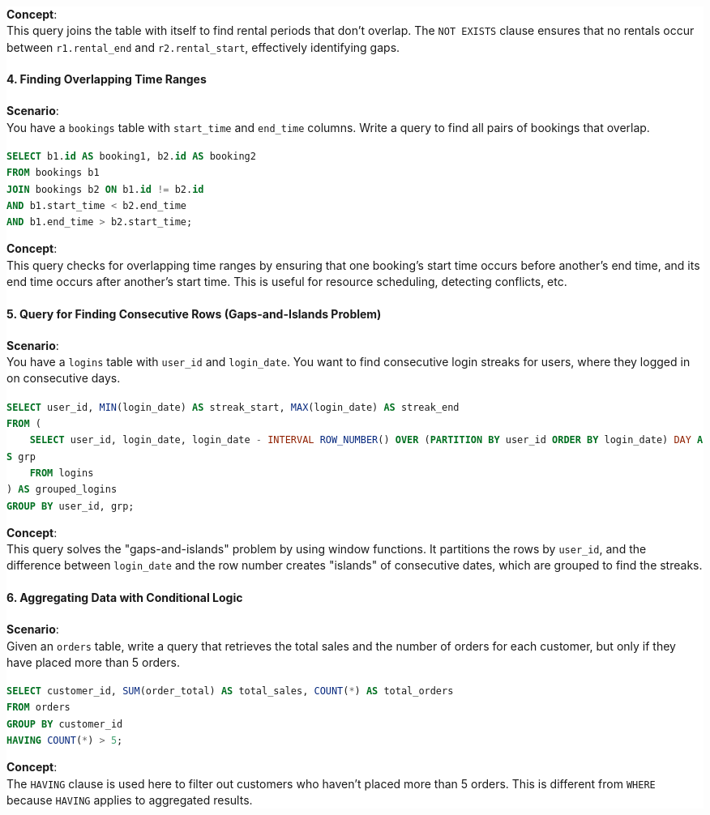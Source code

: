 **Concept**:  
This query joins the table with itself to find rental periods that don’t overlap. The `NOT EXISTS` clause ensures that no rentals occur between `r1.rental_end` and `r2.rental_start`, effectively identifying gaps.

#### **4. Finding Overlapping Time Ranges**

**Scenario**:  
You have a `bookings` table with `start_time` and `end_time` columns. Write a query to find all pairs of bookings that overlap.

```sql
SELECT b1.id AS booking1, b2.id AS booking2
FROM bookings b1
JOIN bookings b2 ON b1.id != b2.id
AND b1.start_time < b2.end_time
AND b1.end_time > b2.start_time;

```

**Concept**:  
This query checks for overlapping time ranges by ensuring that one booking’s start time occurs before another’s end time, and its end time occurs after another’s start time. This is useful for resource scheduling, detecting conflicts, etc.

#### **5. Query for Finding Consecutive Rows (Gaps-and-Islands Problem)**

**Scenario**:  
You have a `logins` table with `user_id` and `login_date`. You want to find consecutive login streaks for users, where they logged in on consecutive days.

```sql
SELECT user_id, MIN(login_date) AS streak_start, MAX(login_date) AS streak_end
FROM (
    SELECT user_id, login_date, login_date - INTERVAL ROW_NUMBER() OVER (PARTITION BY user_id ORDER BY login_date) DAY AS grp
    FROM logins
) AS grouped_logins
GROUP BY user_id, grp;

```
**Concept**:  
This query solves the "gaps-and-islands" problem by using window functions. It partitions the rows by `user_id`, and the difference between `login_date` and the row number creates "islands" of consecutive dates, which are grouped to find the streaks.

#### **6. Aggregating Data with Conditional Logic**

**Scenario**:  
Given an `orders` table, write a query that retrieves the total sales and the number of orders for each customer, but only if they have placed more than 5 orders.

```sql
SELECT customer_id, SUM(order_total) AS total_sales, COUNT(*) AS total_orders
FROM orders
GROUP BY customer_id
HAVING COUNT(*) > 5;

```
**Concept**:  
The `HAVING` clause is used here to filter out customers who haven’t placed more than 5 orders. This is different from `WHERE` because `HAVING` applies to aggregated results.
